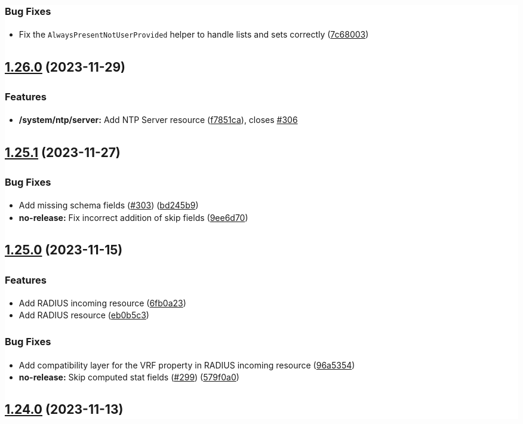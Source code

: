 
### Bug Fixes

* Fix the `AlwaysPresentNotUserProvided` helper to handle lists and sets correctly ([7c68003](https://github.com/terraform-routeros/terraform-provider-routeros/commit/7c68003df94e4fb3755101996e4418a41bb306b4))

## [1.26.0](https://github.com/terraform-routeros/terraform-provider-routeros/compare/v1.25.1...v1.26.0) (2023-11-29)


### Features

* **/system/ntp/server:** Add NTP Server resource ([f7851ca](https://github.com/terraform-routeros/terraform-provider-routeros/commit/f7851ca3af4d26c3ebff5677153213b44b2d4657)), closes [#306](https://github.com/terraform-routeros/terraform-provider-routeros/issues/306)

## [1.25.1](https://github.com/terraform-routeros/terraform-provider-routeros/compare/v1.25.0...v1.25.1) (2023-11-27)


### Bug Fixes

* Add missing schema fields ([#303](https://github.com/terraform-routeros/terraform-provider-routeros/issues/303)) ([bd245b9](https://github.com/terraform-routeros/terraform-provider-routeros/commit/bd245b91820bc3920b38cdc984c7332c36ce03d0))
* **no-release:** Fix incorrect addition of skip fields ([9ee6d70](https://github.com/terraform-routeros/terraform-provider-routeros/commit/9ee6d70170d4c290609742ae27bac48228edaf7c))

## [1.25.0](https://github.com/terraform-routeros/terraform-provider-routeros/compare/v1.24.0...v1.25.0) (2023-11-15)


### Features

* Add RADIUS incoming resource ([6fb0a23](https://github.com/terraform-routeros/terraform-provider-routeros/commit/6fb0a23a98f6089493a35031d9722b978110bb41))
* Add RADIUS resource ([eb0b5c3](https://github.com/terraform-routeros/terraform-provider-routeros/commit/eb0b5c38c0758efc866441fe630fc529f84af195))


### Bug Fixes

* Add compatibility layer for the VRF property in RADIUS incoming resource ([96a5354](https://github.com/terraform-routeros/terraform-provider-routeros/commit/96a5354b95f4f94d5198b55f0d017b8477c8f0b0))
* **no-release:** Skip computed stat fields ([#299](https://github.com/terraform-routeros/terraform-provider-routeros/issues/299)) ([579f0a0](https://github.com/terraform-routeros/terraform-provider-routeros/commit/579f0a0ea9cc73ab4c038b8bf9a2721ce6a9f99f))

## [1.24.0](https://github.com/terraform-routeros/terraform-provider-routeros/compare/v1.23.0...v1.24.0) (2023-11-13)
